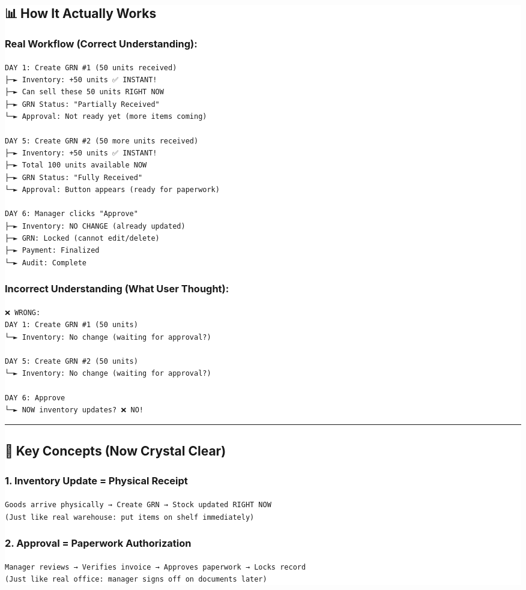 ## 📊 How It Actually Works

### Real Workflow (Correct Understanding):

```
DAY 1: Create GRN #1 (50 units received)
├─► Inventory: +50 units ✅ INSTANT!
├─► Can sell these 50 units RIGHT NOW
├─► GRN Status: "Partially Received"
└─► Approval: Not ready yet (more items coming)

DAY 5: Create GRN #2 (50 more units received)
├─► Inventory: +50 units ✅ INSTANT!
├─► Total 100 units available NOW
├─► GRN Status: "Fully Received"
└─► Approval: Button appears (ready for paperwork)

DAY 6: Manager clicks "Approve"
├─► Inventory: NO CHANGE (already updated)
├─► GRN: Locked (cannot edit/delete)
├─► Payment: Finalized
└─► Audit: Complete
```

### Incorrect Understanding (What User Thought):

```
❌ WRONG:
DAY 1: Create GRN #1 (50 units)
└─► Inventory: No change (waiting for approval?)

DAY 5: Create GRN #2 (50 units)
└─► Inventory: No change (waiting for approval?)

DAY 6: Approve
└─► NOW inventory updates? ❌ NO!
```

---

## 🎯 Key Concepts (Now Crystal Clear)

### 1. **Inventory Update = Physical Receipt**
```
Goods arrive physically → Create GRN → Stock updated RIGHT NOW
(Just like real warehouse: put items on shelf immediately)
```

### 2. **Approval = Paperwork Authorization**
```
Manager reviews → Verifies invoice → Approves paperwork → Locks record
(Just like real office: manager signs off on documents later)
```
